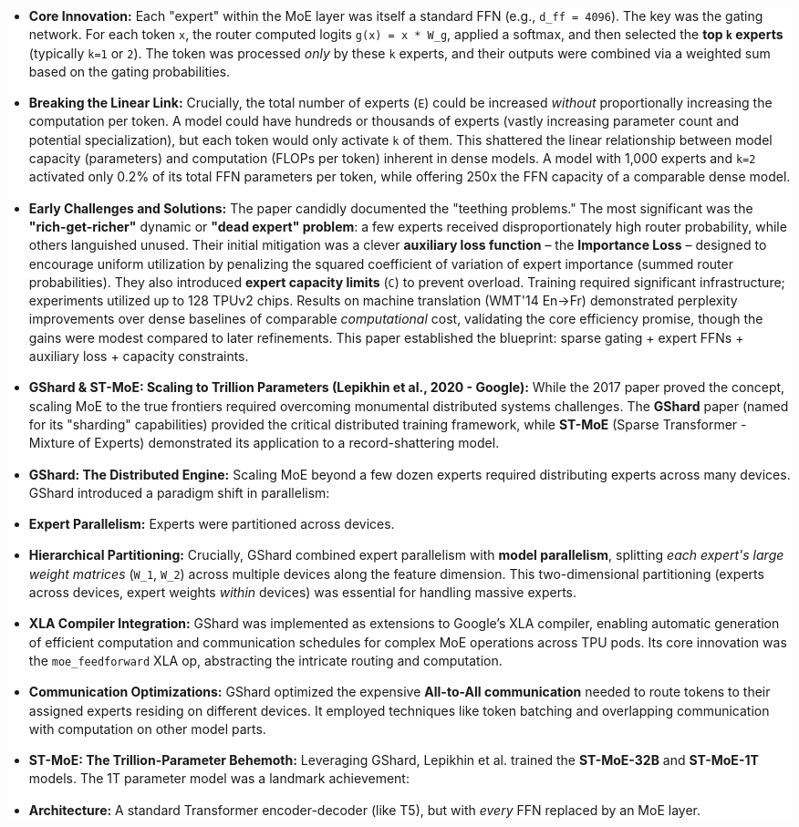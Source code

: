 *   **Core Innovation:** Each "expert" within the MoE layer was itself a standard FFN (e.g., `d_ff = 4096`). The key was the gating network. For each token `x`, the router computed logits `g(x) = x * W_g`, applied a softmax, and then selected the **top `k` experts** (typically `k=1` or `2`). The token was processed *only* by these `k` experts, and their outputs were combined via a weighted sum based on the gating probabilities.

*   **Breaking the Linear Link:** Crucially, the total number of experts (`E`) could be increased *without* proportionally increasing the computation per token. A model could have hundreds or thousands of experts (vastly increasing parameter count and potential specialization), but each token would only activate `k` of them. This shattered the linear relationship between model capacity (parameters) and computation (FLOPs per token) inherent in dense models. A model with 1,000 experts and `k=2` activated only 0.2% of its total FFN parameters per token, while offering 250x the FFN capacity of a comparable dense model.

*   **Early Challenges and Solutions:** The paper candidly documented the "teething problems." The most significant was the **"rich-get-richer"** dynamic or **"dead expert" problem**: a few experts received disproportionately high router probability, while others languished unused. Their initial mitigation was a clever **auxiliary loss function** – the **Importance Loss** – designed to encourage uniform utilization by penalizing the squared coefficient of variation of expert importance (summed router probabilities). They also introduced **expert capacity limits** (`C`) to prevent overload. Training required significant infrastructure; experiments utilized up to 128 TPUv2 chips. Results on machine translation (WMT'14 En→Fr) demonstrated perplexity improvements over dense baselines of comparable *computational* cost, validating the core efficiency promise, though the gains were modest compared to later refinements. This paper established the blueprint: sparse gating + expert FFNs + auxiliary loss + capacity constraints.

*   **GShard & ST-MoE: Scaling to Trillion Parameters (Lepikhin et al., 2020 - Google):** While the 2017 paper proved the concept, scaling MoE to the true frontiers required overcoming monumental distributed systems challenges. The **GShard** paper (named for its "sharding" capabilities) provided the critical distributed training framework, while **ST-MoE** (Sparse Transformer - Mixture of Experts) demonstrated its application to a record-shattering model.

*   **GShard: The Distributed Engine:** Scaling MoE beyond a few dozen experts required distributing experts across many devices. GShard introduced a paradigm shift in parallelism:

*   **Expert Parallelism:** Experts were partitioned across devices.

*   **Hierarchical Partitioning:** Crucially, GShard combined expert parallelism with **model parallelism**, splitting *each expert's large weight matrices* (`W_1`, `W_2`) across multiple devices along the feature dimension. This two-dimensional partitioning (experts across devices, expert weights *within* devices) was essential for handling massive experts.

*   **XLA Compiler Integration:** GShard was implemented as extensions to Google’s XLA compiler, enabling automatic generation of efficient computation and communication schedules for complex MoE operations across TPU pods. Its core innovation was the `moe_feedforward` XLA op, abstracting the intricate routing and computation.

*   **Communication Optimizations:** GShard optimized the expensive **All-to-All communication** needed to route tokens to their assigned experts residing on different devices. It employed techniques like token batching and overlapping communication with computation on other model parts.

*   **ST-MoE: The Trillion-Parameter Behemoth:** Leveraging GShard, Lepikhin et al. trained the **ST-MoE-32B** and **ST-MoE-1T** models. The 1T parameter model was a landmark achievement:

*   **Architecture:** A standard Transformer encoder-decoder (like T5), but with *every* FFN replaced by an MoE layer.
